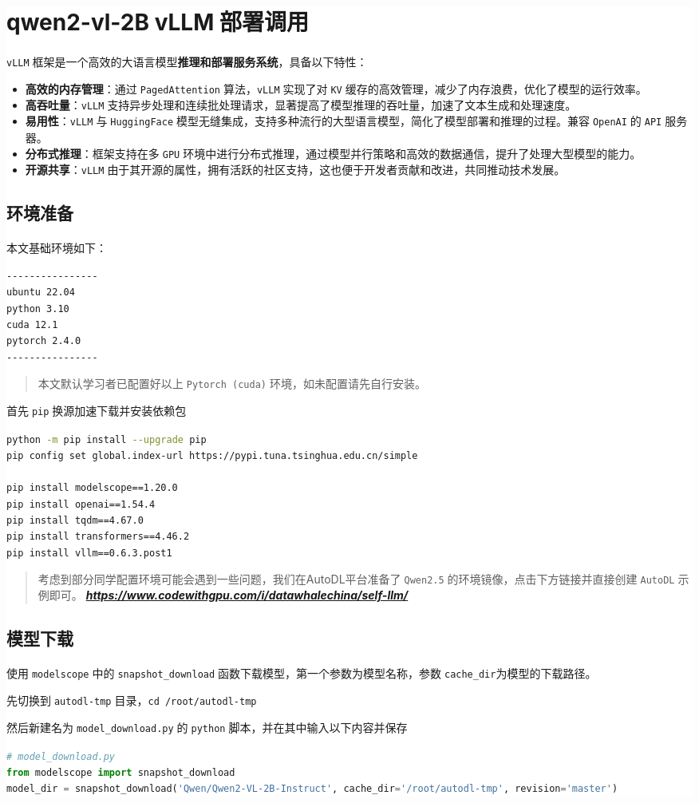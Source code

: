 # qwen2-vl-2B vLLM 部署调用

`vLLM` 框架是一个高效的大语言模型**推理和部署服务系统**，具备以下特性：

- **高效的内存管理**：通过 `PagedAttention` 算法，`vLLM` 实现了对 `KV` 缓存的高效管理，减少了内存浪费，优化了模型的运行效率。
- **高吞吐量**：`vLLM` 支持异步处理和连续批处理请求，显著提高了模型推理的吞吐量，加速了文本生成和处理速度。
- **易用性**：`vLLM` 与 `HuggingFace` 模型无缝集成，支持多种流行的大型语言模型，简化了模型部署和推理的过程。兼容 `OpenAI` 的 `API` 服务器。
- **分布式推理**：框架支持在多 `GPU` 环境中进行分布式推理，通过模型并行策略和高效的数据通信，提升了处理大型模型的能力。
- **开源共享**：`vLLM` 由于其开源的属性，拥有活跃的社区支持，这也便于开发者贡献和改进，共同推动技术发展。

## 环境准备

本文基础环境如下：

```
----------------
ubuntu 22.04
python 3.10
cuda 12.1
pytorch 2.4.0
----------------
```

> 本文默认学习者已配置好以上 `Pytorch (cuda)` 环境，如未配置请先自行安装。

首先 `pip` 换源加速下载并安装依赖包

```bash
python -m pip install --upgrade pip
pip config set global.index-url https://pypi.tuna.tsinghua.edu.cn/simple

pip install modelscope==1.20.0
pip install openai==1.54.4
pip install tqdm==4.67.0
pip install transformers==4.46.2
pip install vllm==0.6.3.post1
```

> 考虑到部分同学配置环境可能会遇到一些问题，我们在AutoDL平台准备了 `Qwen2.5` 的环境镜像，点击下方链接并直接创建 `AutoDL` 示例即可。
> ***https://www.codewithgpu.com/i/datawhalechina/self-llm/***



## 模型下载  

使用 `modelscope` 中的 `snapshot_download` 函数下载模型，第一个参数为模型名称，参数 `cache_dir`为模型的下载路径。

先切换到 `autodl-tmp` 目录，`cd /root/autodl-tmp` 

然后新建名为 `model_download.py` 的 `python` 脚本，并在其中输入以下内容并保存

```python
# model_download.py
from modelscope import snapshot_download
model_dir = snapshot_download('Qwen/Qwen2-VL-2B-Instruct', cache_dir='/root/autodl-tmp', revision='master')
```
